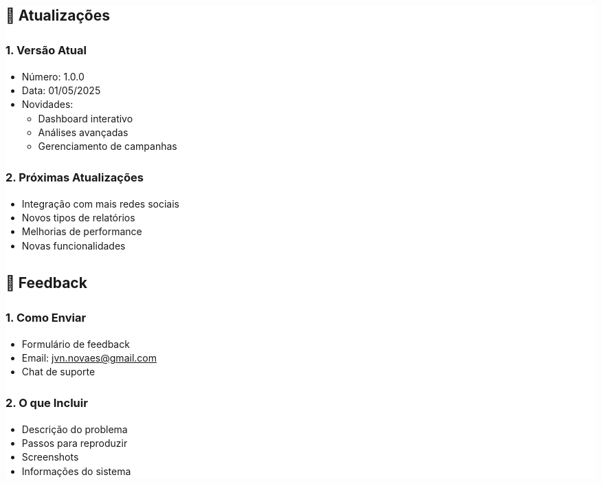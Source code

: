 ## 🔄 Atualizações

### 1. Versão Atual
- Número: 1.0.0
- Data: 01/05/2025
- Novidades:
  - Dashboard interativo
  - Análises avançadas
  - Gerenciamento de campanhas

### 2. Próximas Atualizações
- Integração com mais redes sociais
- Novos tipos de relatórios
- Melhorias de performance
- Novas funcionalidades

## 📝 Feedback

### 1. Como Enviar
- Formulário de feedback
- Email: jvn.novaes@gmail.com
- Chat de suporte

### 2. O que Incluir
- Descrição do problema
- Passos para reproduzir
- Screenshots
- Informações do sistema 
